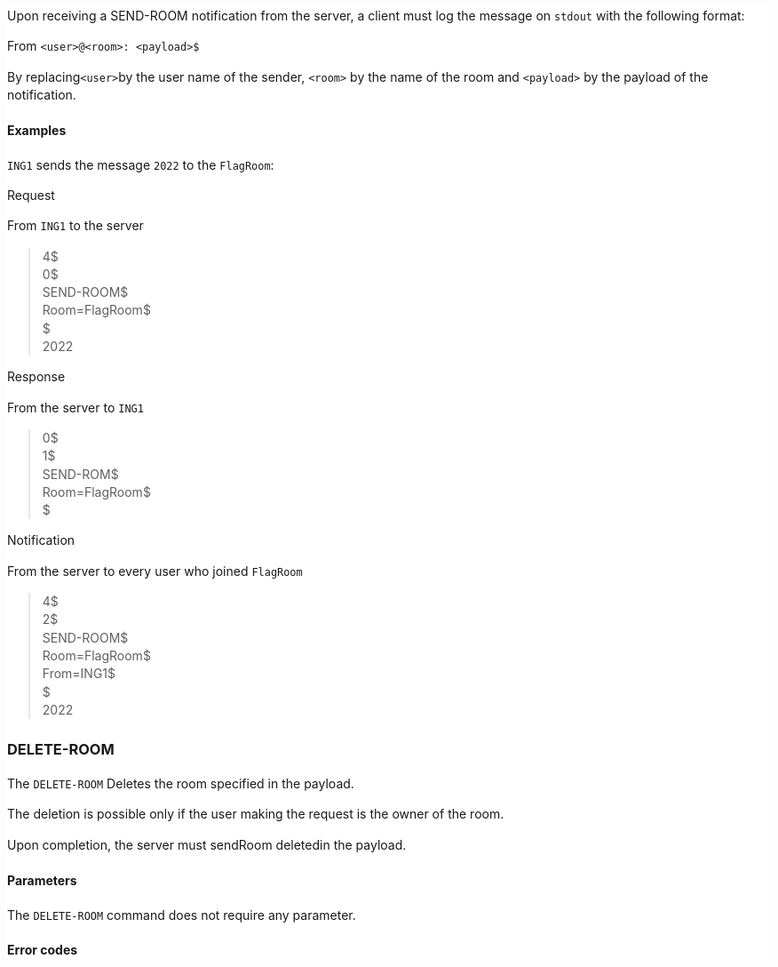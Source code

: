 Upon receiving a SEND-ROOM notification from the server, a client must log the message on `stdout` with the following format:

From `<user>@<room>: <payload>$`

By replacing`<user>`by the user name of the sender, `<room>` by the name of the room and `<payload>` by the payload of the notification.

#### Examples

`ING1` sends the message `2022` to the `FlagRoom`:

Request

From `ING1` to the server

> 4\$\
> 0\$\
> SEND-ROOM\$\
> Room=FlagRoom\$\
> \$\
> 2022

Response

From the server to `ING1`

> 0\$\
> 1\$\
> SEND-ROM\$\
> Room=FlagRoom\$\
> \$

Notification

From the server to every user who joined `FlagRoom`

> 4\$\
> 2\$\
> SEND-ROOM\$\
> Room=FlagRoom\$\
> From=ING1\$\
> \$\
> 2022

### DELETE-ROOM

The `DELETE-ROOM` Deletes the room specified in the payload.

The deletion is possible only if the user making the request is the owner of the room.

Upon completion, the server must sendRoom deletedin the payload.

#### Parameters

The `DELETE-ROOM` command does not require any parameter.

#### Error codes
